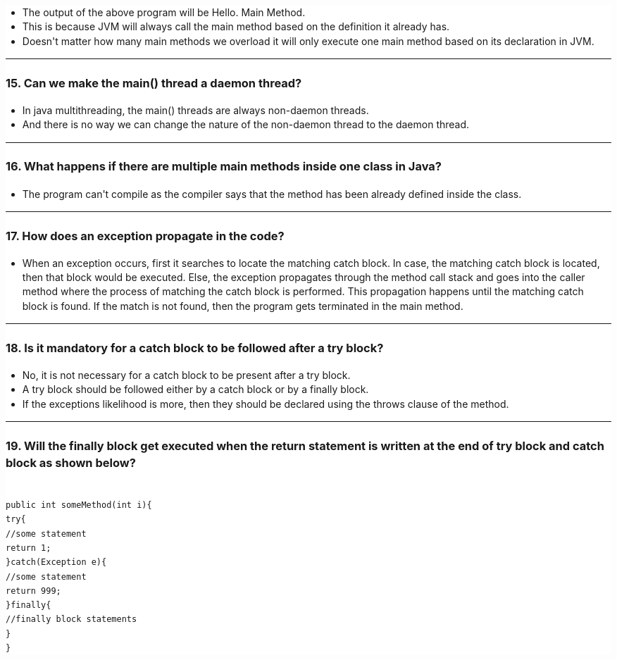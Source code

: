 - The output of the above program will be Hello. Main Method.
- This is because JVM will always call the main method based on the definition it already has.
- Doesn't matter how many main methods we overload it will only execute one main method based on its declaration in JVM.

---

### 15. Can we make the main() thread a daemon thread?

- In java multithreading, the main() threads are always non-daemon threads.
- And there is no way we can change the nature of the non-daemon thread to the daemon thread.

---

### 16. What happens if there are multiple main methods inside one class in Java?

- The program can't compile as the compiler says that the method has been already defined inside the class.

---

### 17. How does an exception propagate in the code?

- When an exception occurs, first it searches to locate the matching catch block. In case, the matching catch block is located, then that block would be executed. Else, the exception propagates through the method call stack and goes into the caller method where the process of matching the catch block is performed. This propagation happens until the matching catch block is found. If the match is not found, then the program gets terminated in the main method.

---

### 18. Is it mandatory for a catch block to be followed after a try block?

- No, it is not necessary for a catch block to be present after a try block.
- A try block should be followed either by a catch block or by a finally block.
- If the exceptions likelihood is more, then they should be declared using the throws clause of the method.

---

### 19. Will the finally block get executed when the return statement is written at the end of try block and catch block as shown below?

```

public int someMethod(int i){
try{
//some statement
return 1;
}catch(Exception e){
//some statement
return 999;
}finally{
//finally block statements
}
}

```
